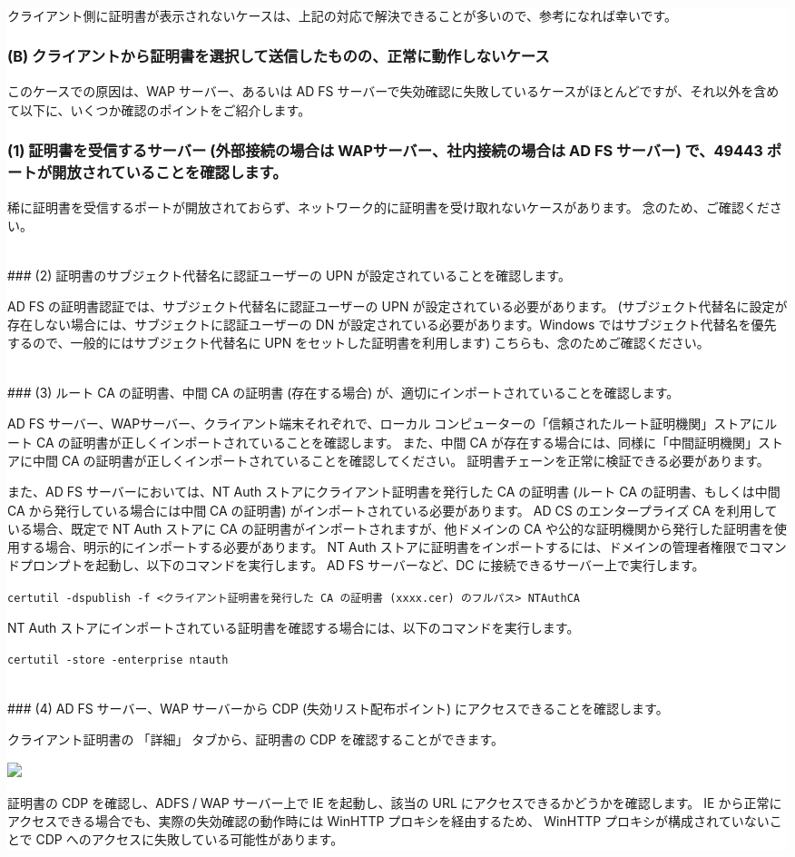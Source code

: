 クライアント側に証明書が表示されないケースは、上記の対応で解決できることが多いので、参考になれば幸いです。


### (B) クライアントから証明書を選択して送信したものの、正常に動作しないケース

このケースでの原因は、WAP サーバー、あるいは AD FS サーバーで失効確認に失敗しているケースがほとんどですが、それ以外を含めて以下に、いくつか確認のポイントをご紹介します。


### (1) 証明書を受信するサーバー (外部接続の場合は WAPサーバー、社内接続の場合は AD FS サーバー) で、49443 ポートが開放されていることを確認します。

稀に証明書を受信するポートが開放されておらず、ネットワーク的に証明書を受け取れないケースがあります。
念のため、ご確認ください。

<br>
### (2) 証明書のサブジェクト代替名に認証ユーザーの UPN が設定されていることを確認します。

AD FS の証明書認証では、サブジェクト代替名に認証ユーザーの UPN が設定されている必要があります。
(サブジェクト代替名に設定が存在しない場合には、サブジェクトに認証ユーザーの DN が設定されている必要があります。Windows ではサブジェクト代替名を優先するので、一般的にはサブジェクト代替名に UPN をセットした証明書を利用します)
こちらも、念のためご確認ください。

<br>
### (3) ルート CA の証明書、中間 CA の証明書 (存在する場合)  が、適切にインポートされていることを確認します。

AD FS サーバー、WAPサーバー、クライアント端末それぞれで、ローカル コンピューターの「信頼されたルート証明機関」ストアにルート CA の証明書が正しくインポートされていることを確認します。
また、中間 CA が存在する場合には、同様に「中間証明機関」ストアに中間 CA の証明書が正しくインポートされていることを確認してください。
証明書チェーンを正常に検証できる必要があります。

また、AD FS サーバーにおいては、NT Auth ストアにクライアント証明書を発行した CA の証明書 (ルート CA の証明書、もしくは中間 CA から発行している場合には中間 CA の証明書) がインポートされている必要があります。
AD CS のエンタープライズ CA を利用している場合、既定で NT Auth ストアに CA の証明書がインポートされますが、他ドメインの CA や公的な証明機関から発行した証明書を使用する場合、明示的にインポートする必要があります。
NT Auth ストアに証明書をインポートするには、ドメインの管理者権限でコマンドプロンプトを起動し、以下のコマンドを実行します。
AD FS サーバーなど、DC に接続できるサーバー上で実行します。

```
certutil -dspublish -f <クライアント証明書を発行した CA の証明書 (xxxx.cer) のフルパス> NTAuthCA
```
 
 NT Auth ストアにインポートされている証明書を確認する場合には、以下のコマンドを実行します。

```
certutil -store -enterprise ntauth
```
<br>
### (4) AD FS サーバー、WAP サーバーから CDP (失効リスト配布ポイント) にアクセスできることを確認します。

クライアント証明書の 「詳細」 タブから、証明書の CDP を確認することができます。

![](./adfs-cba-ts/adfs_cba_02.jpg) 
 
証明書の CDP を確認し、ADFS / WAP サーバー上で IE を起動し、該当の URL にアクセスできるかどうかを確認します。
IE から正常にアクセスできる場合でも、実際の失効確認の動作時には WinHTTP プロキシを経由するため、 WinHTTP プロキシが構成されていないことで CDP へのアクセスに失敗している可能性があります。

